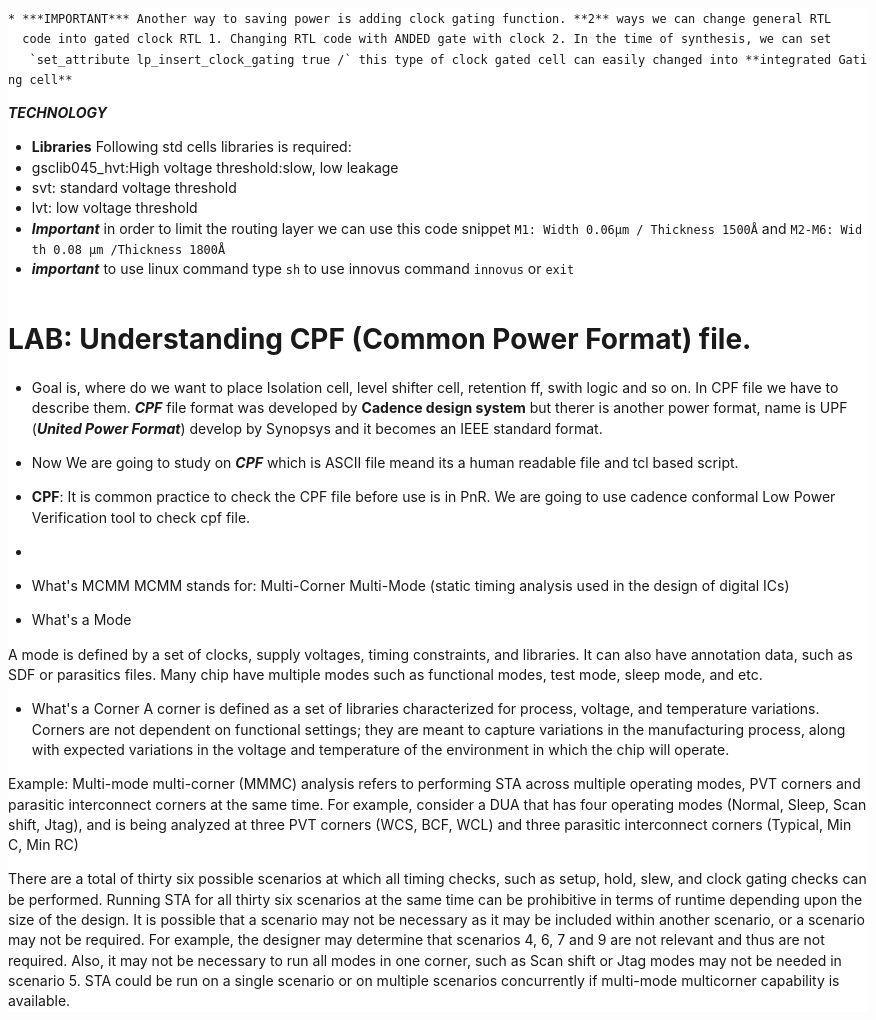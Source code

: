     * ***IMPORTANT*** Another way to saving power is adding clock gating function. **2** ways we can change general RTL
      code into gated clock RTL 1. Changing RTL code with ANDED gate with clock 2. In the time of synthesis, we can set
       `set_attribute lp_insert_clock_gating true /` this type of clock gated cell can easily changed into **integrated Gating cell**
  ***TECHNOLOGY***
* **Libraries** Following std cells libraries is required:
* gsclib045_hvt:High voltage threshold:slow, low leakage
* svt: standard voltage threshold
* lvt: low voltage threshold
* ***Important*** in order to limit the routing layer we can use this code snippet `M1: Width 0.06µm / Thickness 1500Å` and `M2-M6: Width 0.08 µm /Thickness 1800Å`
* ***important*** to use linux command type `sh` to use innovus command `innovus`  or `exit`
# LAB: Understanding CPF (Common Power Format) file.
* Goal is, where do we want to place Isolation cell, level shifter cell, retention ff, swith logic and so on. In CPF file we have to describe them. ***CPF*** file format was developed by
  **Cadence design system**  but therer is another power format, name is UPF (***United Power Format***) develop by Synopsys and it becomes an IEEE standard
  format.
* Now We are going to study on ***CPF*** which is ASCII file meand its a human readable file and tcl based script.
* **CPF**: It is common practice to check the CPF file before use is in PnR. We are going to use cadence conformal Low Power Verification tool to check cpf file.
* 

* What's MCMM
MCMM stands for: Multi-Corner Multi-Mode (static timing analysis used in the design of digital ICs)

* What's a Mode

A mode is defined by a set of clocks, supply voltages, timing constraints, and libraries. It can also have annotation data, such as SDF or parasitics files.
Many chip have multiple modes such as functional modes, test mode, sleep mode, and etc.

* What's a Corner
A corner is defined as a set of libraries characterized for process, voltage, and temperature variations.
Corners are not dependent on functional settings; they are meant to capture variations in the manufacturing process, along with expected variations in the voltage and temperature of the environment in which the chip will operate.

Example:
Multi-mode multi-corner (MMMC) analysis refers to performing STA across multiple operating modes, PVT corners and parasitic interconnect corners at the same time. For example, consider a DUA that has four operating modes (Normal, Sleep, Scan shift, Jtag), and is being analyzed at three PVT corners (WCS, BCF, WCL) and three parasitic interconnect corners (Typical, Min C, Min RC)


There are a total of thirty six possible scenarios at which all timing checks, such as setup, hold, slew, and clock gating checks can be performed. Running STA for all thirty six scenarios at the same time can be prohibitive in terms of runtime depending upon the size of the design. It is possible that a scenario may not be necessary as it may be included within another scenario, or a scenario may not be required. For example, the designer may determine
that scenarios 4, 6, 7 and 9 are not relevant and thus are not required. Also, it may not be necessary to run all modes in one corner, such as Scan shift or Jtag modes may not be needed in scenario 5. STA could be run on a single scenario or on multiple scenarios concurrently if multi-mode multicorner capability is available.
